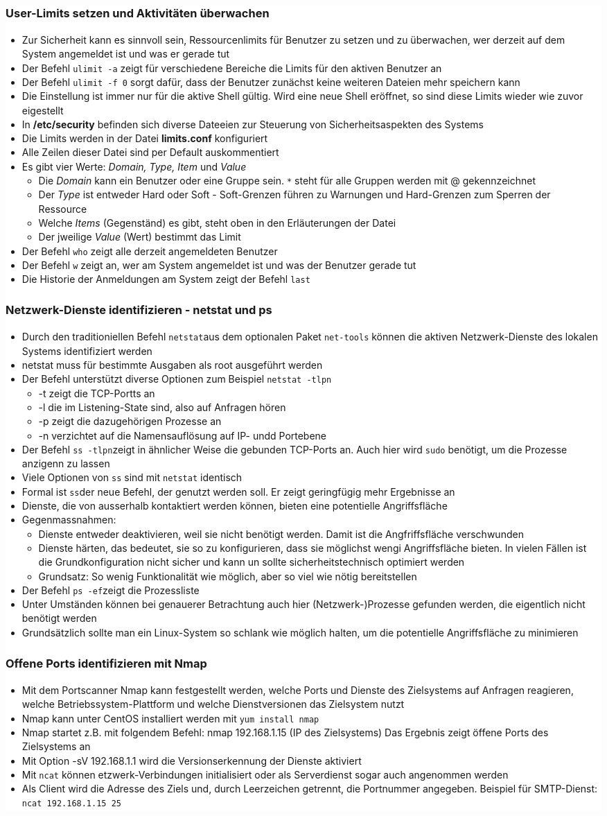 ### User-Limits setzen und Aktivitäten überwachen
  * Zur Sicherheit kann es sinnvoll sein, Ressourcenlimits für Benutzer zu setzen und zu überwachen, wer derzeit auf dem System angemeldet ist und was er gerade tut
  * Der Befehl `ulimit -a` zeigt für verschiedene Bereiche die Limits für den aktiven Benutzer an
  * Der Befehl `ulimit -f 0` sorgt dafür, dass der Benutzer  zunächst keine weiteren Dateien mehr speichern kann
  * Die Einstellung ist immer nur für die aktive Shell gültig. Wird eine neue Shell eröffnet, so sind diese Limits wieder wie zuvor eigestellt
  * In **/etc/security** befinden sich diverse Dateeien zur Steuerung von Sicherheitsaspekten des Systems
  * Die Limits werden in der Datei **limits.conf** konfiguriert
  * Alle Zeilen dieser Datei sind per Default auskommentiert
  * Es gibt vier Werte: *Domain, Type, Item* und *Value*
    * Die *Domain* kann ein Benutzer oder eine Gruppe sein. `*` steht für alle Gruppen werden mit @ gekennzeichnet
    * Der *Type* ist entweder Hard oder Soft - Soft-Grenzen führen zu Warnungen und Hard-Grenzen zum Sperren der Ressource
    * Welche *Items* (Gegenständ) es gibt, steht oben in den Erläuterungen der Datei
    * Der jweilige *Value* (Wert) bestimmt das Limit
  * Der Befehl `who` zeigt alle derzeit angemeldeten Benutzer
  * Der Befehl `w` zeigt an, wer am System angemeldet ist und was der Benutzer gerade tut
  * Die Historie der Anmeldungen am System zeigt der Befehl `last` 

### Netzwerk-Dienste identifizieren - netstat und ps
  * Durch den traditioniellen Befehl `netstat`aus dem optionalen Paket `net-tools` können die aktiven Netzwerk-Dienste des lokalen Systems identifiziert werden
  * netstat muss für bestimmte Ausgaben als root ausgeführt werden
  * Der Befehl unterstützt diverse Optionen zum Beispiel `netstat -tlpn`
    * -t zeigt die TCP-Portts an
    * -l die im Listening-State sind, also auf Anfragen hören
    * -p zeigt die dazugehörigen Prozesse an
    * -n verzichtet auf die Namensauflösung auf IP- undd Portebene
  * Der Befehl `ss -tlpn`zeigt in ähnlicher Weise die gebunden TCP-Ports an. Auch hier wird `sudo` benötigt, um die Prozesse anzigenn zu lassen
  * Viele Optionen von `ss` sind mit `netstat` identisch
  * Formal ist `ss`der neue Befehl, der genutzt werden soll. Er zeigt geringfügig mehr Ergebnisse an
  * Dienste, die von ausserhalb kontaktiert werden können, bieten eine potentielle Angriffsfläche
  * Gegenmassnahmen:
    * Dienste entweder deaktivieren, weil sie nicht benötigt werden. Damit ist die Angfriffsfläche verschwunden
    * Dienste härten, das bedeutet, sie so zu konfigurieren, dass sie möglichst wengi Angriffsfläche bieten. In vielen Fällen ist die Grundkonfiguration nicht sicher und kann un sollte sicherheitstechnisch optimiert werden
    * Grundsatz: So wenig Funktionalität wie möglich, aber so viel wie nötig bereitstellen
  * Der Befehl `ps -ef`zeigt die Prozessliste
  * Unter Umständen können bei genauerer Betrachtung auch hier (Netzwerk-)Prozesse gefunden werden, die eigentlich nicht benötigt werden
  * Grundsätzlich sollte man ein Linux-System so schlank wie möglich halten, um die potentielle Angriffsfläche zu minimieren

### Offene Ports identifizieren mit Nmap
  * Mit dem Portscanner Nmap kann festgestellt werden, welche Ports und Dienste des Zielsystems auf Anfragen reagieren, welche Betriebssystem-Plattform und welche Dienstversionen das Zielsystem nutzt
  * Nmap kann unter CentOS installiert werden mit `yum install nmap`
  * Nmap startet z.B. mit folgendem Befehl: nmap 192.168.1.15 (IP des Zielsystems) Das Ergebnis zeigt öffene Ports des Zielsystems an
  * Mit Option -sV 192.168.1.1 wird die Versionserkennung der Dienste aktiviert
  * Mit `ncat` können etzwerk-Verbindungen initialisiert oder als Serverdienst sogar auch angenommen werden
  * Als Client wird die Adresse des Ziels und, durch Leerzeichen getrennt, die Portnummer angegeben. Beispiel für SMTP-Dienst: `ncat 192.168.1.15 25`